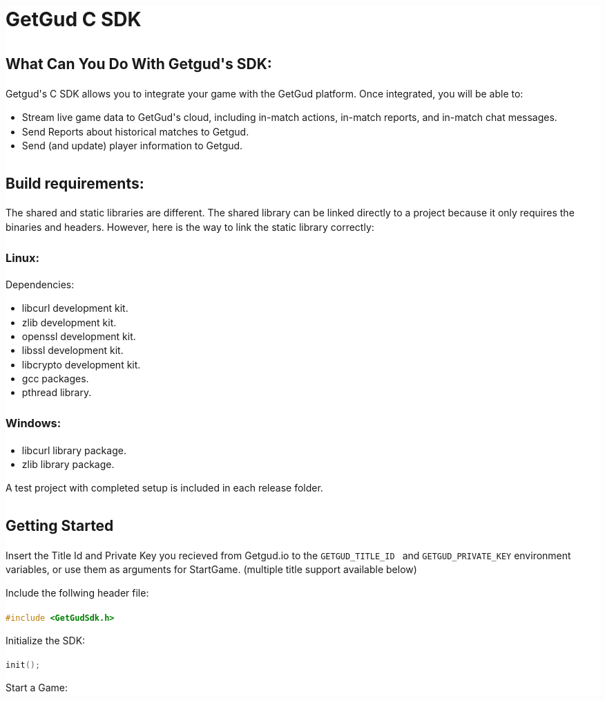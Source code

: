 # GetGud C SDK

## What Can You Do With Getgud's SDK:

Getgud's C SDK allows you to integrate your game with the GetGud platform. Once integrated, you will be able to:

- Stream live game data to GetGud's cloud, including in-match actions, in-match reports, and in-match chat messages.
- Send Reports about historical matches to Getgud.
- Send (and update) player information to Getgud.

## Build requirements:
The shared and static libraries are different. The shared library can be linked directly to a project because it only requires the binaries and headers.
However, here is the way to link the static library correctly:
### Linux:
Dependencies:
- libcurl development kit.
- zlib development kit.
- openssl development kit.
- libssl development kit.
- libcrypto development kit.
- gcc packages.
- pthread library.

### Windows:
- libcurl library package.
- zlib library package.

A test project with completed setup is included in each release folder.

## Getting Started

Insert the Title Id and Private Key you recieved from Getgud.io to the `GETGUD_TITLE_ID ` and `GETGUD_PRIVATE_KEY` environment variables, or use them as arguments for StartGame. (multiple title support available below)

Include the follwing header file:

```c
#include <GetGudSdk.h>
```

Initialize the SDK:

```c
init();
```

Start a Game:
